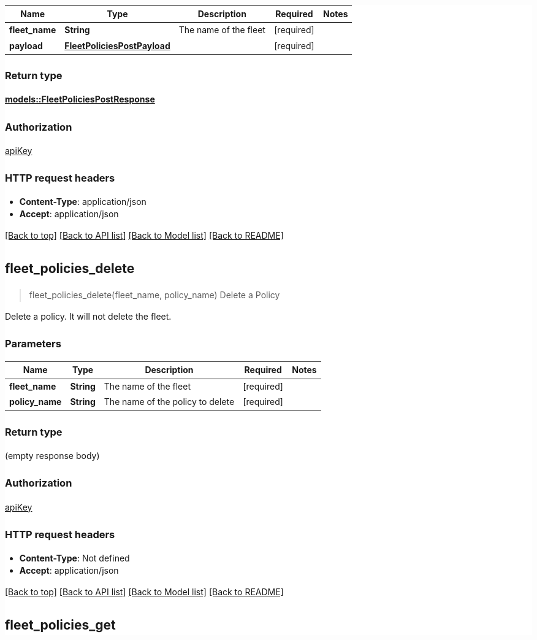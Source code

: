 Name | Type | Description  | Required | Notes
------------- | ------------- | ------------- | ------------- | -------------
**fleet_name** | **String** | The name of the fleet | [required] |
**payload** | [**FleetPoliciesPostPayload**](FleetPoliciesPostPayload.md) |  | [required] |

### Return type

[**models::FleetPoliciesPostResponse**](FleetPoliciesPostResponse.md)

### Authorization

[apiKey](../README.md#apiKey)

### HTTP request headers

- **Content-Type**: application/json
- **Accept**: application/json

[[Back to top]](#) [[Back to API list]](../README.md#documentation-for-api-endpoints) [[Back to Model list]](../README.md#documentation-for-models) [[Back to README]](../README.md)


## fleet_policies_delete

> fleet_policies_delete(fleet_name, policy_name)
Delete a Policy

Delete a policy. It will not delete the fleet.

### Parameters


Name | Type | Description  | Required | Notes
------------- | ------------- | ------------- | ------------- | -------------
**fleet_name** | **String** | The name of the fleet | [required] |
**policy_name** | **String** | The name of the policy to delete | [required] |

### Return type

 (empty response body)

### Authorization

[apiKey](../README.md#apiKey)

### HTTP request headers

- **Content-Type**: Not defined
- **Accept**: application/json

[[Back to top]](#) [[Back to API list]](../README.md#documentation-for-api-endpoints) [[Back to Model list]](../README.md#documentation-for-models) [[Back to README]](../README.md)


## fleet_policies_get
